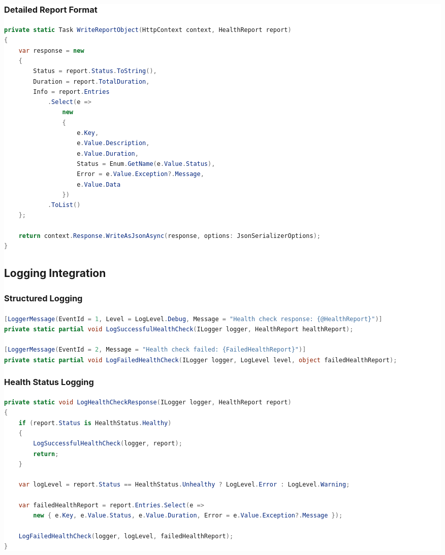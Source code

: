 ### Detailed Report Format

```csharp
private static Task WriteReportObject(HttpContext context, HealthReport report)
{
    var response = new
    {
        Status = report.Status.ToString(),
        Duration = report.TotalDuration,
        Info = report.Entries
            .Select(e =>
                new
                {
                    e.Key,
                    e.Value.Description,
                    e.Value.Duration,
                    Status = Enum.GetName(e.Value.Status),
                    Error = e.Value.Exception?.Message,
                    e.Value.Data
                })
            .ToList()
    };

    return context.Response.WriteAsJsonAsync(response, options: JsonSerializerOptions);
}
```

## Logging Integration

### Structured Logging

```csharp
[LoggerMessage(EventId = 1, Level = LogLevel.Debug, Message = "Health check response: {@HealthReport}")]
private static partial void LogSuccessfulHealthCheck(ILogger logger, HealthReport healthReport);

[LoggerMessage(EventId = 2, Message = "Health check failed: {FailedHealthReport}")]
private static partial void LogFailedHealthCheck(ILogger logger, LogLevel level, object failedHealthReport);
```

### Health Status Logging

```csharp
private static void LogHealthCheckResponse(ILogger logger, HealthReport report)
{
    if (report.Status is HealthStatus.Healthy)
    {
        LogSuccessfulHealthCheck(logger, report);
        return;
    }

    var logLevel = report.Status == HealthStatus.Unhealthy ? LogLevel.Error : LogLevel.Warning;

    var failedHealthReport = report.Entries.Select(e =>
        new { e.Key, e.Value.Status, e.Value.Duration, Error = e.Value.Exception?.Message });

    LogFailedHealthCheck(logger, logLevel, failedHealthReport);
}
```
